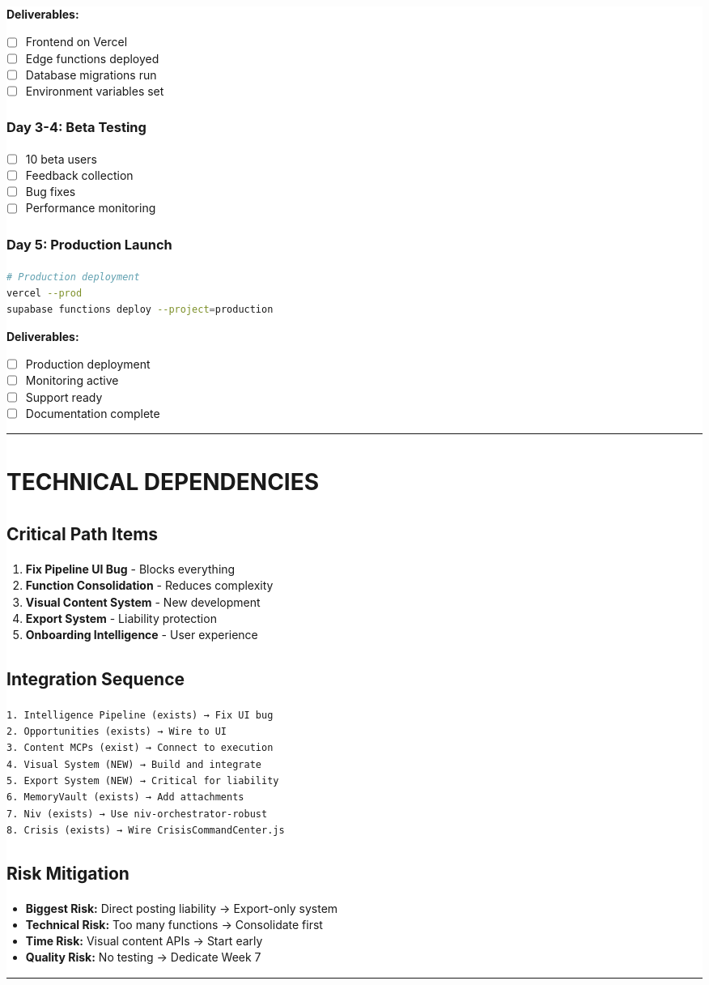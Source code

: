 **Deliverables:**
- [ ] Frontend on Vercel
- [ ] Edge functions deployed
- [ ] Database migrations run
- [ ] Environment variables set

### Day 3-4: Beta Testing
- [ ] 10 beta users
- [ ] Feedback collection
- [ ] Bug fixes
- [ ] Performance monitoring

### Day 5: Production Launch
```bash
# Production deployment
vercel --prod
supabase functions deploy --project=production
```

**Deliverables:**
- [ ] Production deployment
- [ ] Monitoring active
- [ ] Support ready
- [ ] Documentation complete

---

# TECHNICAL DEPENDENCIES

## Critical Path Items
1. **Fix Pipeline UI Bug** - Blocks everything
2. **Function Consolidation** - Reduces complexity
3. **Visual Content System** - New development
4. **Export System** - Liability protection
5. **Onboarding Intelligence** - User experience

## Integration Sequence
```
1. Intelligence Pipeline (exists) → Fix UI bug
2. Opportunities (exists) → Wire to UI
3. Content MCPs (exist) → Connect to execution
4. Visual System (NEW) → Build and integrate
5. Export System (NEW) → Critical for liability
6. MemoryVault (exists) → Add attachments
7. Niv (exists) → Use niv-orchestrator-robust
8. Crisis (exists) → Wire CrisisCommandCenter.js
```

## Risk Mitigation
- **Biggest Risk:** Direct posting liability → Export-only system
- **Technical Risk:** Too many functions → Consolidate first
- **Time Risk:** Visual content APIs → Start early
- **Quality Risk:** No testing → Dedicate Week 7

---